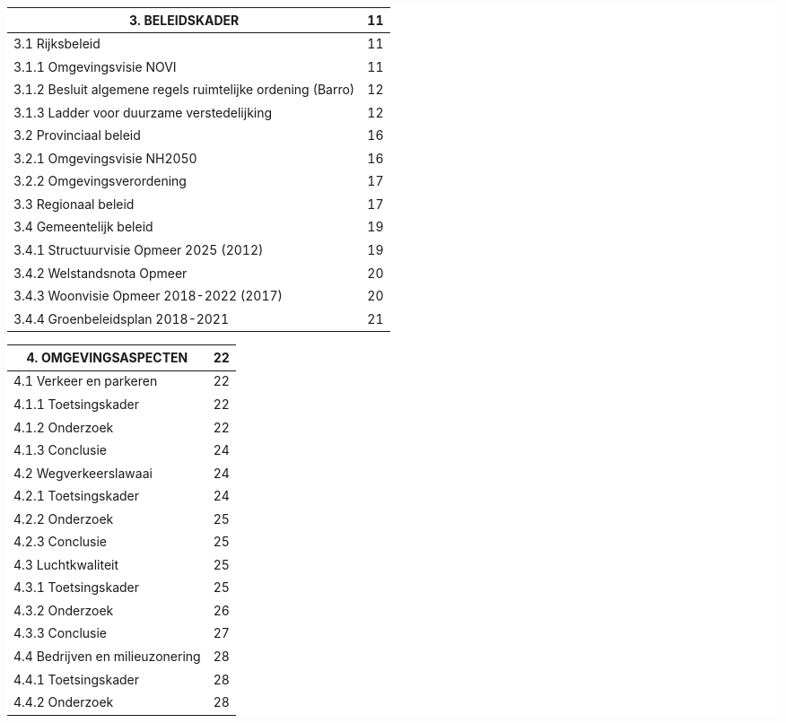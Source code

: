 | 3. BELEIDSKADER                                            | 11 |
|------------------------------------------------------------|----|
| 3.1 Rijksbeleid                                            | 11 |
| 3.1.1 Omgevingsvisie NOVI                                  | 11 |
| 3.1.2 Besluit algemene regels ruimtelijke ordening (Barro) | 12 |
| 3.1.3 Ladder voor duurzame verstedelijking                 | 12 |
| 3.2 Provinciaal beleid                                     | 16 |
| 3.2.1 Omgevingsvisie NH2050                                | 16 |
| 3.2.2 Omgevingsverordening                                 | 17 |
| 3.3 Regionaal beleid                                       | 17 |
| 3.4 Gemeentelijk beleid                                    | 19 |
| 3.4.1 Structuurvisie Opmeer 2025 (2012)                    | 19 |
| 3.4.2 Welstandsnota Opmeer                                 | 20 |
| 3.4.3 Woonvisie Opmeer 2018-2022 (2017)                    | 20 |
| 3.4.4 Groenbeleidsplan 2018-2021                           | 21 |

| 4. OMGEVINGSASPECTEN            | 22 |
|---------------------------------|----|
| 4.1 Verkeer en parkeren         | 22 |
| 4.1.1 Toetsingskader            | 22 |
| 4.1.2 Onderzoek                 | 22 |
| 4.1.3 Conclusie                 | 24 |
| 4.2 Wegverkeerslawaai           | 24 |
| 4.2.1 Toetsingskader            | 24 |
| 4.2.2 Onderzoek                 | 25 |
| 4.2.3 Conclusie                 | 25 |
| 4.3 Luchtkwaliteit              | 25 |
| 4.3.1 Toetsingskader            | 25 |
| 4.3.2 Onderzoek                 | 26 |
| 4.3.3 Conclusie                 | 27 |
| 4.4 Bedrijven en milieuzonering | 28 |
| 4.4.1 Toetsingskader            | 28 |
| 4.4.2 Onderzoek                 | 28 |
